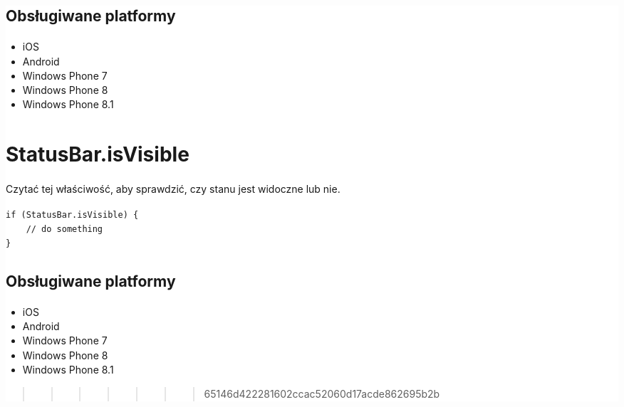 
## Obsługiwane platformy

*   iOS
*   Android
*   Windows Phone 7
*   Windows Phone 8
*   Windows Phone 8.1

# StatusBar.isVisible

Czytać tej właściwość, aby sprawdzić, czy stanu jest widoczne lub nie.

    if (StatusBar.isVisible) {
        // do something
    }
    

## Obsługiwane platformy

*   iOS
*   Android
*   Windows Phone 7
*   Windows Phone 8
*   Windows Phone 8.1
>>>>>>> 65146d422281602ccac52060d17acde862695b2b
